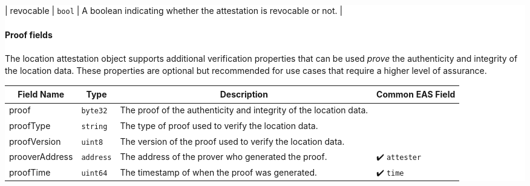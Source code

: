 | revocable | `bool` | A boolean indicating whether the attestation is revocable or not. |


#### Proof fields

The location attestation object supports additional verification properties that can be used _prove_ the authenticity and integrity of the location data. These properties are optional but recommended for use cases that require a higher level of assurance.

| Field Name | Type | Description | Common EAS Field |
|------------|------|-------------|-------------|
| proof | `byte32` | The proof of the authenticity and integrity of the location data. | |
| proofType | `string` | The type of proof used to verify the location data. | |
| proofVersion | `uint8` | The version of the proof used to verify the location data. | |
| prooverAddress | `address` | The address of the prover who generated the proof. | :heavy_check_mark: `attester`|
| proofTime | `uint64` | The timestamp of when the proof was generated. | :heavy_check_mark: `time` |
